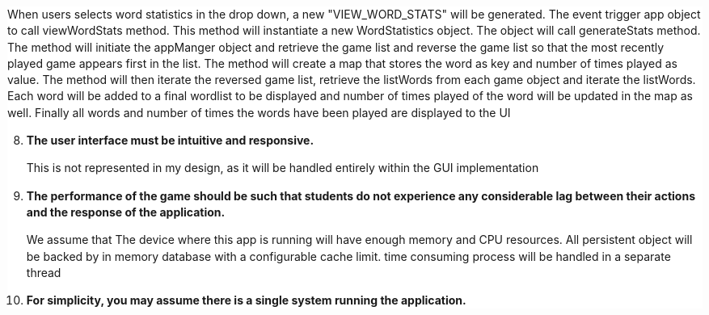    When users selects word statistics in the drop down, a new "VIEW_WORD_STATS" will be generated. The event
   trigger app object to call viewWordStats method. This method will instantiate a new WordStatistics object. 
   The object will call generateStats method. The method will initiate the appManger object and
   retrieve the game list and reverse the game list so that the most recently played game appears first in the list.
   The method will create a map that stores the word as key and number of times played as value. 
   The method will then iterate the reversed game list, retrieve the listWords from each game object and
   iterate the listWords. Each word will be added to a final wordlist to be displayed and number of times 
   played of the word will be updated in the map as well.
   Finally all words and number of times the words have been played are displayed to the UI

8. **The user interface must be intuitive and responsive.**

    This is not represented in my design, as it will be handled entirely within the GUI implementation
9. **The performance of the game should be such that students do not experience any considerable lag between their actions and the response of the application.**

    We assume that The device where this app is running will have enough memory and CPU resources. All persistent object will be backed
    by in memory database with a configurable cache limit. time consuming process will be handled in a separate thread
10. **For simplicity, you may assume there is a single system running the application.**

    
